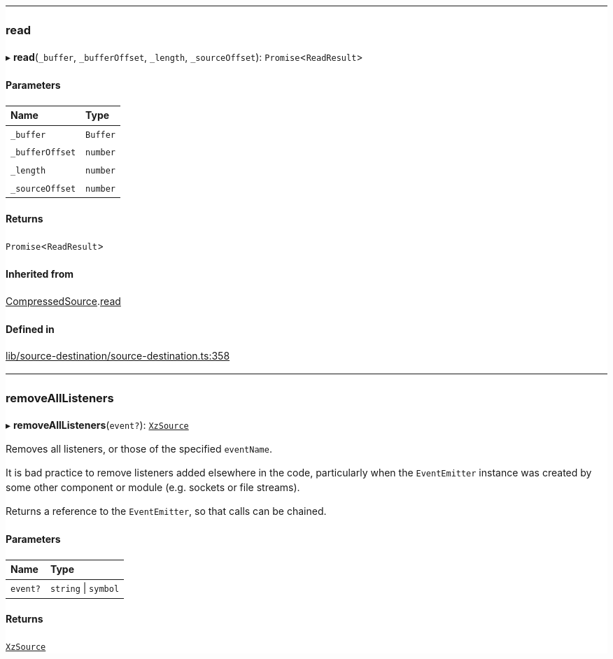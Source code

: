 ___

### read

▸ **read**(`_buffer`, `_bufferOffset`, `_length`, `_sourceOffset`): `Promise`<`ReadResult`\>

#### Parameters

| Name | Type |
| :------ | :------ |
| `_buffer` | `Buffer` |
| `_bufferOffset` | `number` |
| `_length` | `number` |
| `_sourceOffset` | `number` |

#### Returns

`Promise`<`ReadResult`\>

#### Inherited from

[CompressedSource](sourceDestination.CompressedSource.md).[read](sourceDestination.CompressedSource.md#read)

#### Defined in

[lib/source-destination/source-destination.ts:358](https://github.com/balena-io-modules/etcher-sdk/blob/a70e73b/lib/source-destination/source-destination.ts#L358)

___

### removeAllListeners

▸ **removeAllListeners**(`event?`): [`XzSource`](sourceDestination.XzSource.md)

Removes all listeners, or those of the specified `eventName`.

It is bad practice to remove listeners added elsewhere in the code,
particularly when the `EventEmitter` instance was created by some other
component or module (e.g. sockets or file streams).

Returns a reference to the `EventEmitter`, so that calls can be chained.

#### Parameters

| Name | Type |
| :------ | :------ |
| `event?` | `string` \| `symbol` |

#### Returns

[`XzSource`](sourceDestination.XzSource.md)
